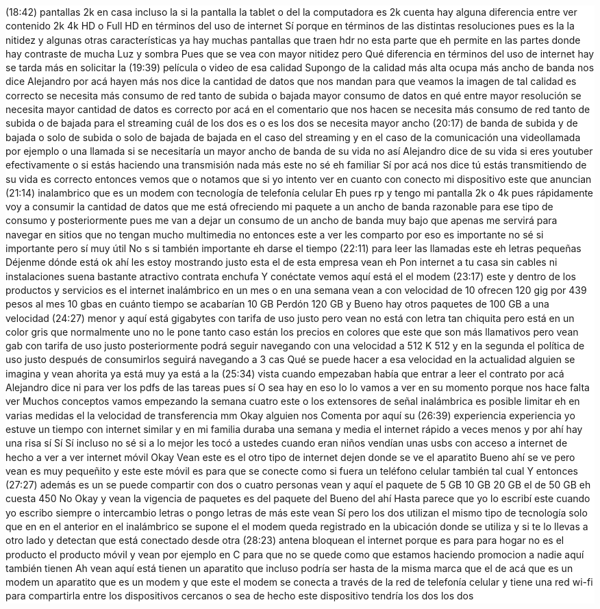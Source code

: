 (18:42) pantallas 2k en casa incluso la si la pantalla la tablet o del la computadora es 2k cuenta hay alguna diferencia entre ver contenido 2k 4k HD o Full HD en términos del uso de internet Sí porque en términos de las distintas resoluciones pues es la la nitidez y algunas otras características ya hay muchas pantallas que traen hdr no esta parte que eh permite en las partes donde hay contraste de mucha Luz y sombra Pues que se vea con mayor nitidez pero Qué diferencia en términos del uso de internet hay se tarda más en solicitar la
(19:39) película o video de esa calidad Supongo de la calidad más alta ocupa más ancho de banda nos dice Alejandro por acá hayen más nos dice la cantidad de datos que nos mandan para que veamos la imagen de tal calidad es correcto se necesita más consumo de red tanto de subida o bajada mayor consumo de datos en qué entre mayor resolución se necesita mayor cantidad de datos es correcto por acá en el comentario que nos hacen se necesita más consumo de red tanto de subida o de bajada para el streaming cuál de los dos es o es los dos se necesita mayor ancho
(20:17) de banda de subida y de bajada o solo de subida o solo de bajada de bajada en el caso del streaming y en el caso de la comunicación una videollamada por ejemplo o una llamada si se necesitaría un mayor ancho de banda de su vida no así Alejandro dice de su vida si eres youtuber efectivamente o si estás haciendo una transmisión nada más este no sé eh familiar Sí por acá nos dice tú estás transmitiendo de su vida es correcto entonces vemos que o notamos que si yo intento ver en cuanto con conecto mi dispositivo este que anuncian
(21:14) inalambrico que es un modem con tecnología de telefonía celular Eh pues rp y tengo mi pantalla 2k o 4k pues rápidamente voy a consumir la cantidad de datos que me está ofreciendo mi paquete a un ancho de banda razonable para ese tipo de consumo y posteriormente pues me van a dejar un consumo de un ancho de banda muy bajo que apenas me servirá para navegar en sitios que no tengan mucho multimedia no entonces este a ver les comparto por eso es importante no sé si importante pero sí muy útil No s si también importante eh darse el tiempo
(22:11) para leer las llamadas este eh letras pequeñas Déjenme dónde está ok ahí les estoy mostrando justo esta el de esta empresa vean eh Pon internet a tu casa sin cables ni instalaciones suena bastante atractivo contrata enchufa Y conéctate vemos aquí está el el modem
(23:17) este y dentro de los productos y servicios es el internet inalámbrico en un mes o en una semana vean a con velocidad de 10 ofrecen 120 gig por 439 pesos al mes 10 gbas en cuánto tiempo se acabarían 10 GB Perdón 120 GB y Bueno hay otros paquetes de 100 GB a una velocidad
(24:27) menor y aquí está gigabytes con tarifa de uso justo pero vean no está con letra tan chiquita pero está en un color gris que normalmente uno no le pone tanto caso están los precios en colores que este que son más llamativos pero vean gab con tarifa de uso justo posteriormente podrá seguir navegando con una velocidad a 512 K 512 y en la segunda el política de uso justo después de consumirlos seguirá navegando a 3 cas Qué se puede hacer a esa velocidad en la actualidad alguien se imagina y vean ahorita ya está muy ya está a la
(25:34) vista cuando empezaban había que entrar a leer el contrato por acá Alejandro dice ni para ver los pdfs de las tareas pues sí O sea hay en eso lo lo vamos a ver en su momento porque nos hace falta ver Muchos conceptos vamos empezando la semana cuatro este o los extensores de señal inalámbrica es posible limitar eh en varias medidas el la velocidad de transferencia mm Okay alguien nos Comenta por aquí su
(26:39) experiencia experiencia yo estuve un tiempo con internet similar y en mi familia duraba una semana y media el internet rápido a veces menos y por ahí hay una risa sí Sí Sí incluso no sé si a lo mejor les tocó a ustedes cuando eran niños vendían unas usbs con acceso a internet de hecho a ver a ver internet móvil Okay Vean este es el otro tipo de internet dejen donde se ve el aparatito Bueno ahí se ve pero vean es muy pequeñito y este este móvil es para que se conecte como si fuera un teléfono celular también tal cual Y entonces
(27:27) además es un se puede compartir con dos o cuatro personas vean y aquí el paquete de 5 GB 10 GB 20 GB el de 50 GB eh cuesta 450 No Okay y vean la vigencia de paquetes es del paquete del Bueno del ahí Hasta parece que yo lo escribí este cuando yo escribo siempre o intercambio letras o pongo letras de más este vean Sí pero los dos utilizan el mismo tipo de tecnología solo que en en el anterior en el inalámbrico se supone el el modem queda registrado en la ubicación donde se utiliza y si te lo llevas a otro lado y detectan que está conectado desde otra
(28:23) antena bloquean el internet porque es para para hogar no es el producto el producto móvil y vean por ejemplo en C para que no se quede como que estamos haciendo promocion a nadie aquí también tienen Ah vean aquí está tienen un aparatito que incluso podría ser hasta de la misma marca que el de acá que es un modem un aparatito que es un modem y que este el modem se conecta a través de la red de telefonía celular y tiene una red wi-fi para compartirla entre los dispositivos cercanos o sea de hecho este dispositivo tendría los dos los dos